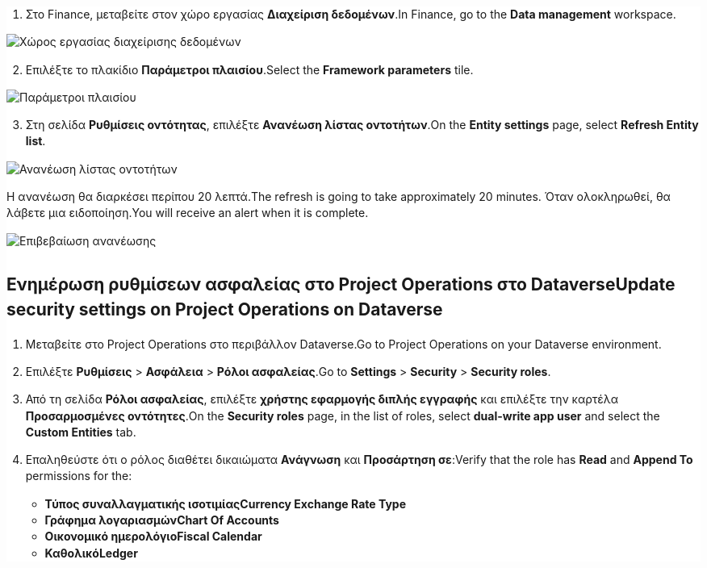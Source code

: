 1. <span data-ttu-id="45d4e-171">Στο Finance, μεταβείτε στον χώρο εργασίας **Διαχείριση δεδομένων**.</span><span class="sxs-lookup"><span data-stu-id="45d4e-171">In Finance, go to the **Data management** workspace.</span></span>

![Χώρος εργασίας διαχείρισης δεδομένων](./media/16DataManagement.png)

2. <span data-ttu-id="45d4e-173">Επιλέξτε το πλακίδιο **Παράμετροι πλαισίου**.</span><span class="sxs-lookup"><span data-stu-id="45d4e-173">Select the **Framework parameters** tile.</span></span>

![Παράμετροι πλαισίου](./media/17FrameworkParameters.png)

3. <span data-ttu-id="45d4e-175">Στη σελίδα **Ρυθμίσεις οντότητας**, επιλέξτε **Ανανέωση λίστας οντοτήτων**.</span><span class="sxs-lookup"><span data-stu-id="45d4e-175">On the **Entity settings** page, select **Refresh Entity list**.</span></span>

![Ανανέωση λίστας οντοτήτων](./media/18RefreshEntityList.png)

<span data-ttu-id="45d4e-177">Η ανανέωση θα διαρκέσει περίπου 20 λεπτά.</span><span class="sxs-lookup"><span data-stu-id="45d4e-177">The refresh is going to take approximately 20 minutes.</span></span> <span data-ttu-id="45d4e-178">Όταν ολοκληρωθεί, θα λάβετε μια ειδοποίηση.</span><span class="sxs-lookup"><span data-stu-id="45d4e-178">You will receive an alert when it is complete.</span></span>

![Επιβεβαίωση ανανέωσης](./media/19RefreshConfirmation.png)

## <a name="update-security-settings-on-project-operations-on-dataverse"></a><span data-ttu-id="45d4e-180">Ενημέρωση ρυθμίσεων ασφαλείας στο Project Operations στο Dataverse</span><span class="sxs-lookup"><span data-stu-id="45d4e-180">Update security settings on Project Operations on Dataverse</span></span>

1. <span data-ttu-id="45d4e-181">Μεταβείτε στο Project Operations στο περιβάλλον Dataverse.</span><span class="sxs-lookup"><span data-stu-id="45d4e-181">Go to Project Operations on your Dataverse environment.</span></span> 
2. <span data-ttu-id="45d4e-182">Επιλέξτε **Ρυθμίσεις** > **Ασφάλεια** > **Ρόλοι ασφαλείας**.</span><span class="sxs-lookup"><span data-stu-id="45d4e-182">Go to **Settings** > **Security** > **Security roles**.</span></span> 
3. <span data-ttu-id="45d4e-183">Από τη σελίδα **Ρόλοι ασφαλείας**, επιλέξτε **χρήστης εφαρμογής διπλής εγγραφής** και επιλέξτε την καρτέλα **Προσαρμοσμένες οντότητες**.</span><span class="sxs-lookup"><span data-stu-id="45d4e-183">On the **Security roles** page, in the list of roles, select **dual-write app user** and select the **Custom Entities** tab.</span></span>  
4. <span data-ttu-id="45d4e-184">Επαληθεύστε ότι ο ρόλος διαθέτει δικαιώματα **Ανάγνωση** και **Προσάρτηση σε**:</span><span class="sxs-lookup"><span data-stu-id="45d4e-184">Verify that the role has **Read** and **Append To** permissions for the:</span></span>
      
      - <span data-ttu-id="45d4e-185">**Τύπος συναλλαγματικής ισοτιμίας**</span><span class="sxs-lookup"><span data-stu-id="45d4e-185">**Currency Exchange Rate Type**</span></span>
      - <span data-ttu-id="45d4e-186">**Γράφημα λογαριασμών**</span><span class="sxs-lookup"><span data-stu-id="45d4e-186">**Chart Of Accounts**</span></span>
      - <span data-ttu-id="45d4e-187">**Οικονομικό ημερολόγιο**</span><span class="sxs-lookup"><span data-stu-id="45d4e-187">**Fiscal Calendar**</span></span>
      - <span data-ttu-id="45d4e-188">**Καθολικό**</span><span class="sxs-lookup"><span data-stu-id="45d4e-188">**Ledger**</span></span>

